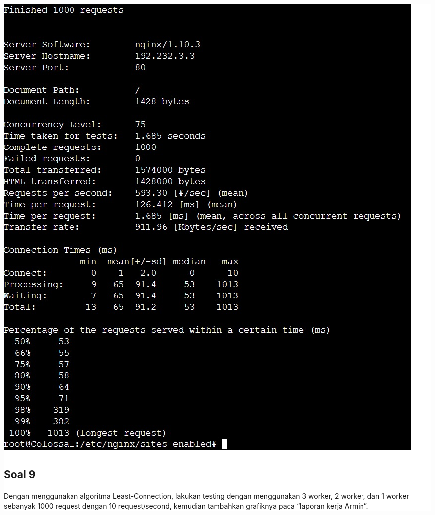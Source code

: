 ![alt text](/img/ip-hash.png)

## Soal 9

Dengan menggunakan algoritma Least-Connection, lakukan testing dengan menggunakan 3 worker, 2 worker, dan 1 worker sebanyak 1000 request dengan 10 request/second, kemudian tambahkan grafiknya pada “laporan kerja Armin”.
